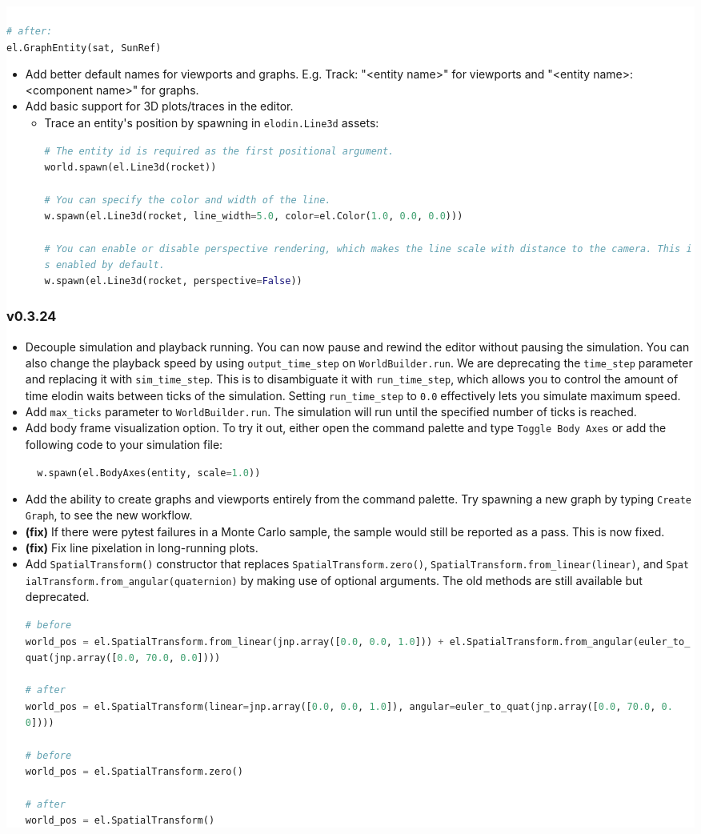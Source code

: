   ```python

  # after:
  el.GraphEntity(sat, SunRef)
  ```
- Add better default names for viewports and graphs. E.g. Track: "\<entity
name\>" for viewports and "\<entity name\>: \<component name\>" for graphs.
- Add basic support for 3D plots/traces in the editor.
  - Trace an entity's position by spawning in `elodin.Line3d` assets:
    ```python
    # The entity id is required as the first positional argument.
    world.spawn(el.Line3d(rocket))

    # You can specify the color and width of the line.
    w.spawn(el.Line3d(rocket, line_width=5.0, color=el.Color(1.0, 0.0, 0.0)))

    # You can enable or disable perspective rendering, which makes the line scale with distance to the camera. This is enabled by default.
    w.spawn(el.Line3d(rocket, perspective=False))
    ```

### v0.3.24
- Decouple simulation and playback running. You can now pause and rewind the editor without pausing the simulation. You can also change the playback speed by using `output_time_step` on `WorldBuilder.run`. We are deprecating the `time_step` parameter and replacing it with `sim_time_step`. This is to disambiguate it with `run_time_step`, which allows you to control the amount of time elodin waits between ticks of the simulation. Setting `run_time_step` to `0.0` effectively lets you simulate maximum speed.
- Add `max_ticks` parameter to `WorldBuilder.run`. The simulation will run until the specified number of ticks is reached.
- Add body frame visualization option.
  To try it out, either open the command palette and type `Toggle Body Axes` or add the following code to your simulation file:
  ```python
    w.spawn(el.BodyAxes(entity, scale=1.0))
  ```
- Add the ability to create graphs and viewports entirely from the command palette. Try spawning a new graph by typing `Create Graph`, to see the new workflow.
- **(fix)** If there were pytest failures in a  Monte Carlo sample, the sample would still be reported as a pass. This is now fixed.
- **(fix)** Fix line pixelation in long-running plots.
- Add `SpatialTransform()` constructor that replaces `SpatialTransform.zero()`, `SpatialTransform.from_linear(linear)`, and `SpatialTransform.from_angular(quaternion)` by making use of optional arguments. The old methods are still available but deprecated.
  ```python
  # before
  world_pos = el.SpatialTransform.from_linear(jnp.array([0.0, 0.0, 1.0])) + el.SpatialTransform.from_angular(euler_to_quat(jnp.array([0.0, 70.0, 0.0])))

  # after
  world_pos = el.SpatialTransform(linear=jnp.array([0.0, 0.0, 1.0]), angular=euler_to_quat(jnp.array([0.0, 70.0, 0.0])))

  # before
  world_pos = el.SpatialTransform.zero()

  # after
  world_pos = el.SpatialTransform()
  ```
